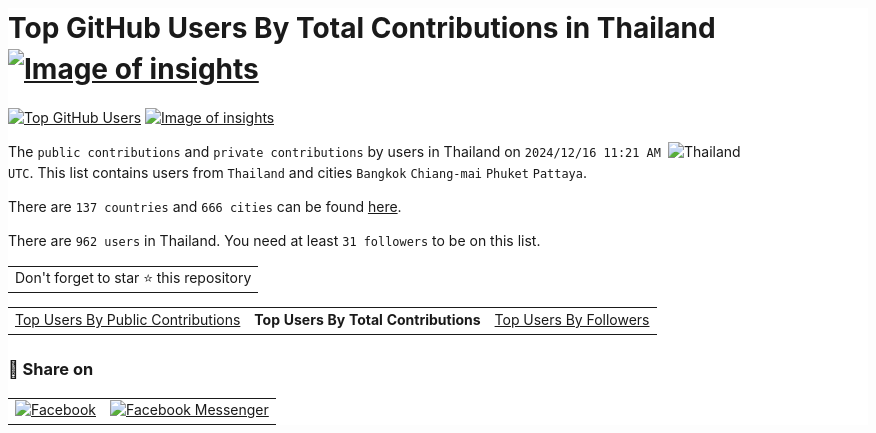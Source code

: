 # Top GitHub Users By Total Contributions in Thailand [<img alt="Image of insights" src="https://github.com/gayanvoice/insights/blob/master/graph/373383893/small/week.png" height="24">](https://github.com/gayanvoice/insights/blob/master/readme/373383893/week.md)
[![Top GitHub Users](https://github.com/gayanvoice/top-github-users/actions/workflows/action.yml/badge.svg)](https://github.com/gayanvoice/top-github-users/actions/workflows/action.yml) [![Image of insights](https://github.com/gayanvoice/insights/blob/master/svg/373383893/badge.svg)](https://github.com/gayanvoice/insights/blob/master/readme/373383893/week.md)

<a href="https://gayanvoice.github.io/top-github-users/index.html">
	<img align="right" width="200" src="https://upload.wikimedia.org/wikipedia/commons/a/a9/Flag_of_Thailand.svg" alt="Thailand">
</a>

The `public contributions` and `private contributions` by users in Thailand on `2024/12/16 11:21 AM UTC`. This list contains users from `Thailand` and cities `Bangkok` `Chiang-mai` `Phuket` `Pattaya`.

There are `137 countries` and `666 cities` can be found [here](https://github.com/Zaid-maker/top-github-users-list).

There are `962 users`  in Thailand. You need at least `31 followers` to be on this list.

<table>
	<tr>
		<td>
			Don't forget to star ⭐ this repository
		</td>
	</tr>
</table>

<table>
	<tr>
		<td>
			<a href="https://github.com/Zaid-maker/top-github-users-list/blob/main/markdown/public_contributions/thailand.md">Top Users By Public Contributions</a>
		</td>
		<td>
			<strong>Top Users By Total Contributions</strong>
		</td>
		<td>
			<a href="https://github.com/Zaid-maker/top-github-users-list/blob/main/markdown/followers/thailand.md">Top Users By Followers</a>
		</td>
	</tr>
</table>

### 🚀 Share on

<table>
	<tr>
		<td>
			<a href="https://web.facebook.com/sharer.php?t=Top%20GitHub%20Users%20By%20Total%20Contributions%20in%20Thailand&u=https://github.com/Zaid-maker/top-github-users-list/blob/main/markdown/total_contributions/thailand.md&_rdc=1&_rdr">
				<img src="https://github.com/gayanvoice/github-active-users-monitor/raw/master/public/images/icons/facebook.svg" height="48" width="48" alt="Facebook"/>
			</a>
		</td>
		<td>
			<a href="https://www.facebook.com/dialog/send?link=https://github.com/Zaid-maker/top-github-users-list/blob/main/markdown/total_contributions/thailand.md&app_id=291494419107518&redirect_uri=https://github.com/Zaid-maker/top-github-users-list/blob/main/markdown/total_contributions/thailand.md">
				<img src="https://github.com/gayanvoice/github-active-users-monitor/raw/master/public/images/icons/facebook_messenger.svg" height="48" width="48" alt="Facebook Messenger"/>